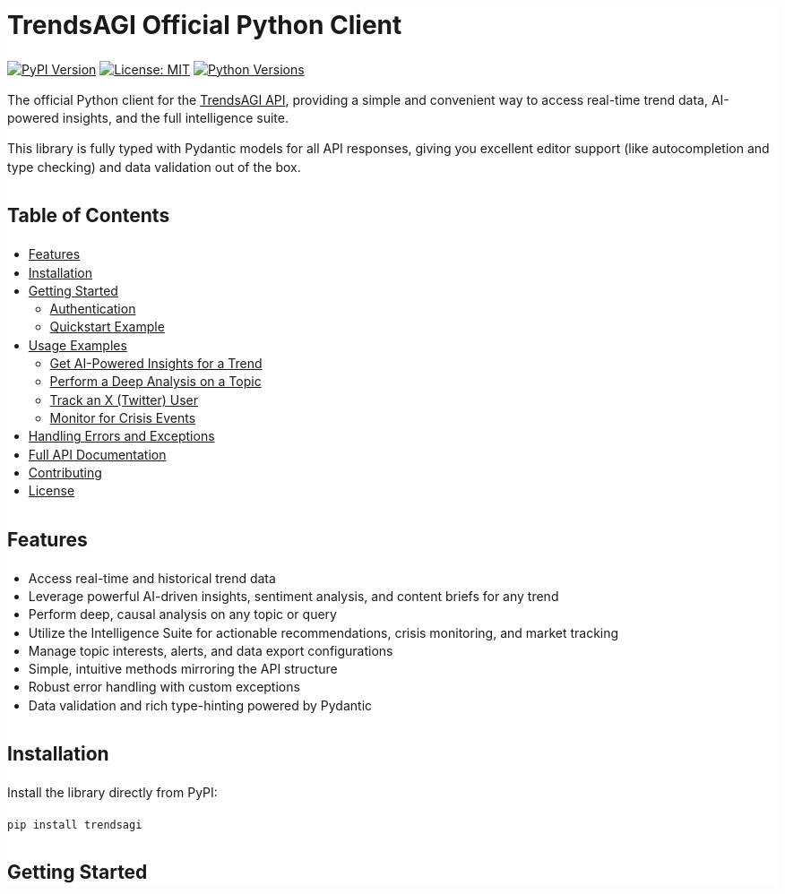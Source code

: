 # TrendsAGI Official Python Client

[![PyPI Version](https://img.shields.io/pypi/v/trendsagi.svg)](https://pypi.org/project/trendsagi/)
[![License: MIT](https://img.shields.io/badge/License-MIT-yellow.svg)](https://opensource.org/licenses/MIT)
[![Python Versions](https://img.shields.io/pypi/pyversions/trendsagi.svg)](https://pypi.org/project/trendsagi/)

The official Python client for the [TrendsAGI API](https://trendsagi.com), providing a simple and convenient way to access real-time trend data, AI-powered insights, and the full intelligence suite.

This library is fully typed with Pydantic models for all API responses, giving you excellent editor support (like autocompletion and type checking) and data validation out of the box.

## Table of Contents

- [Features](#features)
- [Installation](#installation)
- [Getting Started](#getting-started)
  - [Authentication](#authentication)
  - [Quickstart Example](#quickstart-example)
- [Usage Examples](#usage-examples)
  - [Get AI-Powered Insights for a Trend](#get-ai-powered-insights-for-a-trend)
  - [Perform a Deep Analysis on a Topic](#perform-a-deep-analysis-on-a-topic)
  - [Track an X (Twitter) User](#track-an-x-twitter-user)
  - [Monitor for Crisis Events](#monitor-for-crisis-events)
- [Handling Errors and Exceptions](#handling-errors-and-exceptions)
- [Full API Documentation](#full-api-documentation)
- [Contributing](#contributing)
- [License](#license)

## Features

- Access real-time and historical trend data
- Leverage powerful AI-driven insights, sentiment analysis, and content briefs for any trend
- Perform deep, causal analysis on any topic or query
- Utilize the Intelligence Suite for actionable recommendations, crisis monitoring, and market tracking
- Manage topic interests, alerts, and data export configurations
- Simple, intuitive methods mirroring the API structure
- Robust error handling with custom exceptions
- Data validation and rich type-hinting powered by Pydantic

## Installation

Install the library directly from PyPI:

```bash
pip install trendsagi
```

## Getting Started

